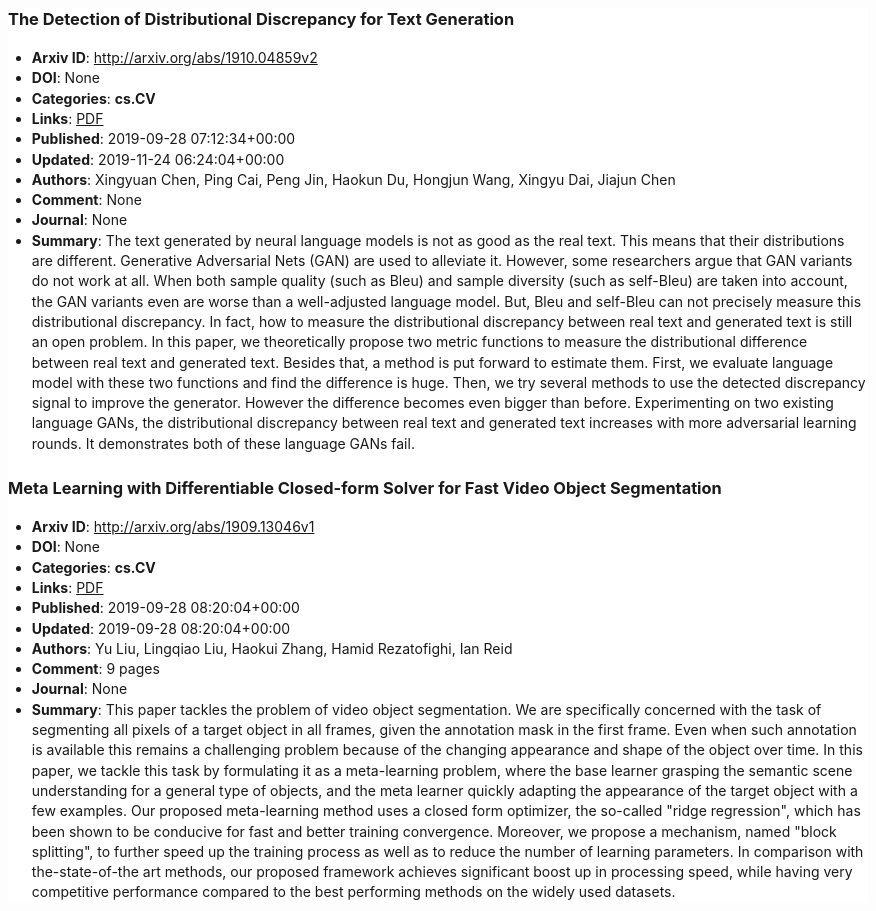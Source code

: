 

### The Detection of Distributional Discrepancy for Text Generation
- **Arxiv ID**: http://arxiv.org/abs/1910.04859v2
- **DOI**: None
- **Categories**: **cs.CV**
- **Links**: [PDF](http://arxiv.org/pdf/1910.04859v2)
- **Published**: 2019-09-28 07:12:34+00:00
- **Updated**: 2019-11-24 06:24:04+00:00
- **Authors**: Xingyuan Chen, Ping Cai, Peng Jin, Haokun Du, Hongjun Wang, Xingyu Dai, Jiajun Chen
- **Comment**: None
- **Journal**: None
- **Summary**: The text generated by neural language models is not as good as the real text. This means that their distributions are different. Generative Adversarial Nets (GAN) are used to alleviate it. However, some researchers argue that GAN variants do not work at all. When both sample quality (such as Bleu) and sample diversity (such as self-Bleu) are taken into account, the GAN variants even are worse than a well-adjusted language model. But, Bleu and self-Bleu can not precisely measure this distributional discrepancy. In fact, how to measure the distributional discrepancy between real text and generated text is still an open problem. In this paper, we theoretically propose two metric functions to measure the distributional difference between real text and generated text. Besides that, a method is put forward to estimate them. First, we evaluate language model with these two functions and find the difference is huge. Then, we try several methods to use the detected discrepancy signal to improve the generator. However the difference becomes even bigger than before. Experimenting on two existing language GANs, the distributional discrepancy between real text and generated text increases with more adversarial learning rounds. It demonstrates both of these language GANs fail.



### Meta Learning with Differentiable Closed-form Solver for Fast Video Object Segmentation
- **Arxiv ID**: http://arxiv.org/abs/1909.13046v1
- **DOI**: None
- **Categories**: **cs.CV**
- **Links**: [PDF](http://arxiv.org/pdf/1909.13046v1)
- **Published**: 2019-09-28 08:20:04+00:00
- **Updated**: 2019-09-28 08:20:04+00:00
- **Authors**: Yu Liu, Lingqiao Liu, Haokui Zhang, Hamid Rezatofighi, Ian Reid
- **Comment**: 9 pages
- **Journal**: None
- **Summary**: This paper tackles the problem of video object segmentation. We are specifically concerned with the task of segmenting all pixels of a target object in all frames, given the annotation mask in the first frame. Even when such annotation is available this remains a challenging problem because of the changing appearance and shape of the object over time. In this paper, we tackle this task by formulating it as a meta-learning problem, where the base learner grasping the semantic scene understanding for a general type of objects, and the meta learner quickly adapting the appearance of the target object with a few examples. Our proposed meta-learning method uses a closed form optimizer, the so-called "ridge regression", which has been shown to be conducive for fast and better training convergence. Moreover, we propose a mechanism, named "block splitting", to further speed up the training process as well as to reduce the number of learning parameters. In comparison with the-state-of-the art methods, our proposed framework achieves significant boost up in processing speed, while having very competitive performance compared to the best performing methods on the widely used datasets.
